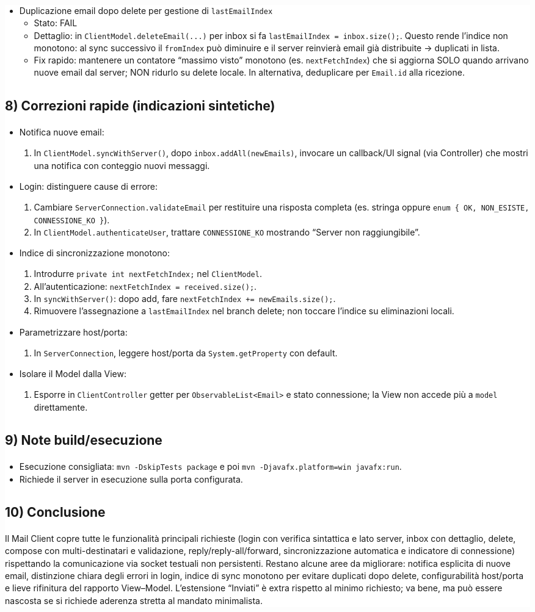 - Duplicazione email dopo delete per gestione di `lastEmailIndex`
  - Stato: FAIL
  - Dettaglio: in `ClientModel.deleteEmail(...)` per inbox si fa `lastEmailIndex = inbox.size();`. Questo rende l’indice non monotono: al sync successivo il `fromIndex` può diminuire e il server reinvierà email già distribuite → duplicati in lista.
  - Fix rapido: mantenere un contatore “massimo visto” monotono (es. `nextFetchIndex`) che si aggiorna SOLO quando arrivano nuove email dal server; NON ridurlo su delete locale. In alternativa, deduplicare per `Email.id` alla ricezione.

## 8) Correzioni rapide (indicazioni sintetiche)

- Notifica nuove email:
  1. In `ClientModel.syncWithServer()`, dopo `inbox.addAll(newEmails)`, invocare un callback/UI signal (via Controller) che mostri una notifica con conteggio nuovi messaggi.

- Login: distinguere cause di errore:
  1. Cambiare `ServerConnection.validateEmail` per restituire una risposta completa (es. stringa oppure `enum { OK, NON_ESISTE, CONNESSIONE_KO }`).
  2. In `ClientModel.authenticateUser`, trattare `CONNESSIONE_KO` mostrando “Server non raggiungibile”.

- Indice di sincronizzazione monotono:
  1. Introdurre `private int nextFetchIndex;` nel `ClientModel`.
  2. All’autenticazione: `nextFetchIndex = received.size();`.
  3. In `syncWithServer()`: dopo add, fare `nextFetchIndex += newEmails.size();`.
  4. Rimuovere l’assegnazione a `lastEmailIndex` nel branch delete; non toccare l’indice su eliminazioni locali.

- Parametrizzare host/porta:
  1. In `ServerConnection`, leggere host/porta da `System.getProperty` con default.

- Isolare il Model dalla View:
  1. Esporre in `ClientController` getter per `ObservableList<Email>` e stato connessione; la View non accede più a `model` direttamente.

## 9) Note build/esecuzione

- Esecuzione consigliata: `mvn -DskipTests package` e poi `mvn -Djavafx.platform=win javafx:run`.
- Richiede il server in esecuzione sulla porta configurata.

## 10) Conclusione

Il Mail Client copre tutte le funzionalità principali richieste (login con verifica sintattica e lato server, inbox con dettaglio, delete, compose con multi-destinatari e validazione, reply/reply-all/forward, sincronizzazione automatica e indicatore di connessione) rispettando la comunicazione via socket testuali non persistenti. Restano alcune aree da migliorare: notifica esplicita di nuove email, distinzione chiara degli errori in login, indice di sync monotono per evitare duplicati dopo delete, configurabilità host/porta e lieve rifinitura del rapporto View–Model. L’estensione “Inviati” è extra rispetto al minimo richiesto; va bene, ma può essere nascosta se si richiede aderenza stretta al mandato minimalista.
